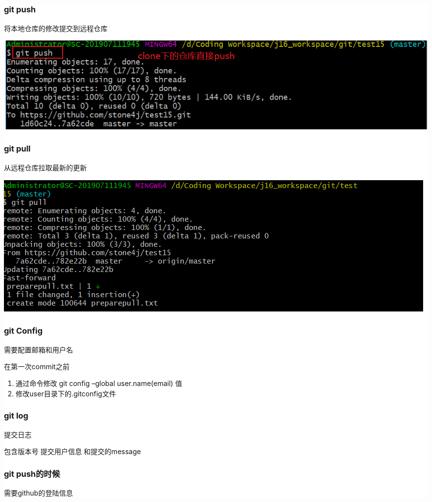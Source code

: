 ### git push

将本地仓库的修改提交到远程仓库

![](../media/pictures/Git.assets/901bd70fa0e5529662b0ed216724ac95.png)

### git pull

从远程仓库拉取最新的更新

![](../media/pictures/Git.assets/6181adfc00bb141862906e42b1db7493.png)

### git Config

需要配置邮箱和用户名

在第一次commit之前

1. 通过命令修改 git config –global user.name(email) 值
2. 修改user目录下的.gitconfig文件

### git log

提交日志

包含版本号 提交用户信息 和提交的message

### git push的时候

需要github的登陆信息

